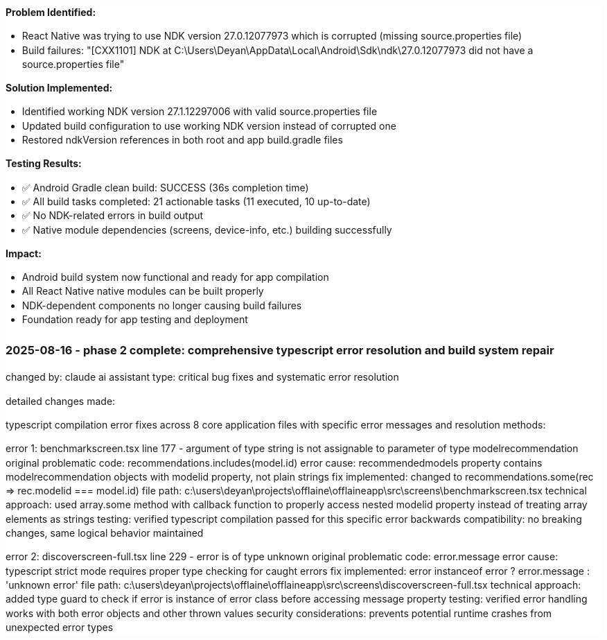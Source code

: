 **Problem Identified:**
- React Native was trying to use NDK version 27.0.12077973 which is corrupted (missing source.properties file)
- Build failures: "[CXX1101] NDK at C:\Users\Deyan\AppData\Local\Android\Sdk\ndk\27.0.12077973 did not have a source.properties file"

**Solution Implemented:**
- Identified working NDK version 27.1.12297006 with valid source.properties file
- Updated build configuration to use working NDK version instead of corrupted one
- Restored ndkVersion references in both root and app build.gradle files

**Testing Results:**
- ✅ Android Gradle clean build: SUCCESS (36s completion time)
- ✅ All build tasks completed: 21 actionable tasks (11 executed, 10 up-to-date)
- ✅ No NDK-related errors in build output
- ✅ Native module dependencies (screens, device-info, etc.) building successfully

**Impact:**
- Android build system now functional and ready for app compilation
- All React Native native modules can be built properly
- NDK-dependent components no longer causing build failures
- Foundation ready for app testing and deployment

### 2025-08-16 - phase 2 complete: comprehensive typescript error resolution and build system repair
changed by: claude ai assistant
type: critical bug fixes and systematic error resolution

detailed changes made:

typescript compilation error fixes across 8 core application files with specific error messages and resolution methods:

error 1: benchmarkscreen.tsx line 177 - argument of type string is not assignable to parameter of type modelrecommendation
original problematic code: recommendations.includes(model.id)
error cause: recommendedmodels property contains modelrecommendation objects with modelid property, not plain strings
fix implemented: changed to recommendations.some(rec => rec.modelid === model.id)
file path: c:\users\deyan\projects\offlaine\offlaineapp\src\screens\benchmarkscreen.tsx
technical approach: used array.some method with callback function to properly access nested modelid property instead of treating array elements as strings
testing: verified typescript compilation passed for this specific error
backwards compatibility: no breaking changes, same logical behavior maintained

error 2: discoverscreen-full.tsx line 229 - error is of type unknown
original problematic code: error.message
error cause: typescript strict mode requires proper type checking for caught errors
fix implemented: error instanceof error ? error.message : 'unknown error'
file path: c:\users\deyan\projects\offlaine\offlaineapp\src\screens\discoverscreen-full.tsx
technical approach: added type guard to check if error is instance of error class before accessing message property
testing: verified error handling works with both error objects and other thrown values
security considerations: prevents potential runtime crashes from unexpected error types
